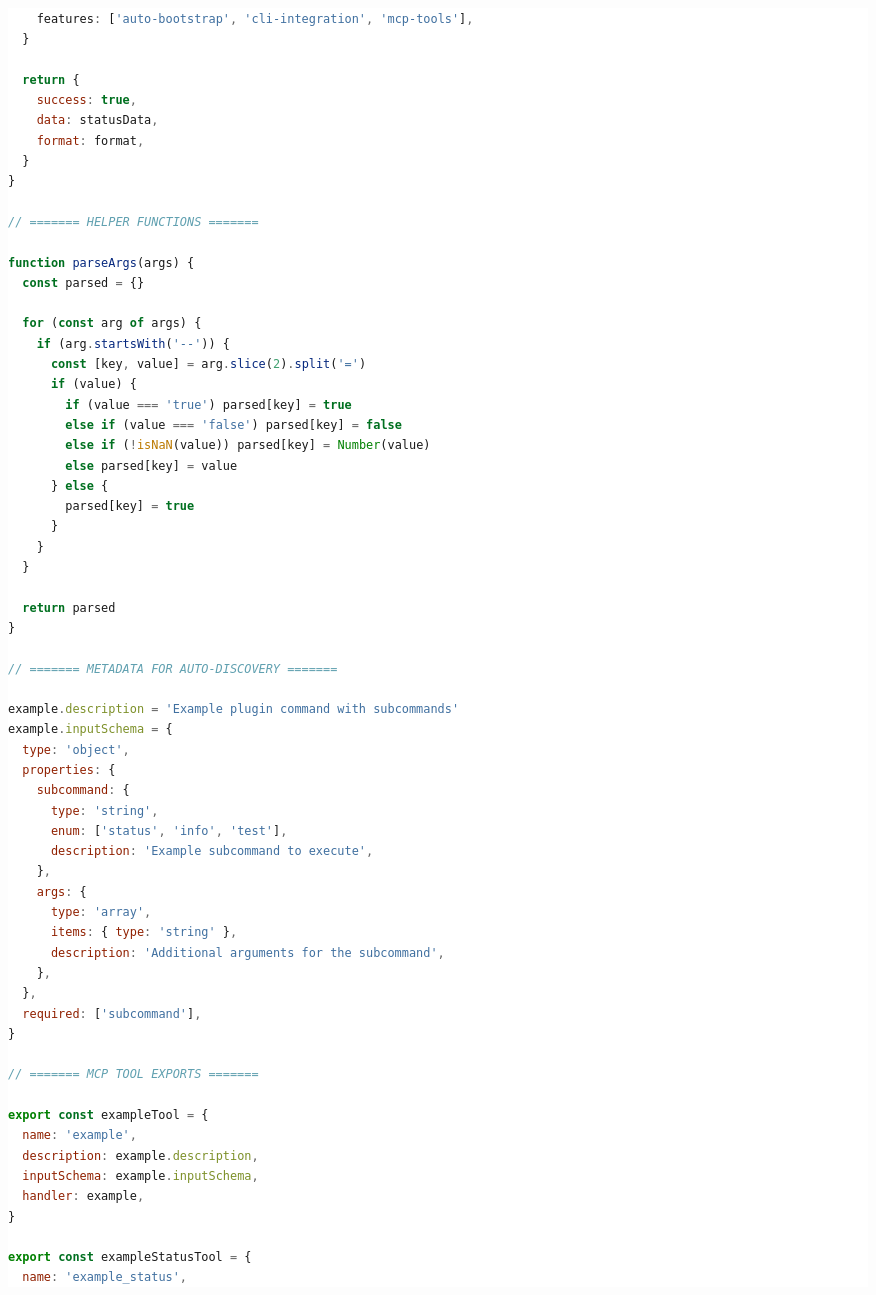 ```javascript
    features: ['auto-bootstrap', 'cli-integration', 'mcp-tools'],
  }

  return {
    success: true,
    data: statusData,
    format: format,
  }
}

// ======= HELPER FUNCTIONS =======

function parseArgs(args) {
  const parsed = {}

  for (const arg of args) {
    if (arg.startsWith('--')) {
      const [key, value] = arg.slice(2).split('=')
      if (value) {
        if (value === 'true') parsed[key] = true
        else if (value === 'false') parsed[key] = false
        else if (!isNaN(value)) parsed[key] = Number(value)
        else parsed[key] = value
      } else {
        parsed[key] = true
      }
    }
  }

  return parsed
}

// ======= METADATA FOR AUTO-DISCOVERY =======

example.description = 'Example plugin command with subcommands'
example.inputSchema = {
  type: 'object',
  properties: {
    subcommand: {
      type: 'string',
      enum: ['status', 'info', 'test'],
      description: 'Example subcommand to execute',
    },
    args: {
      type: 'array',
      items: { type: 'string' },
      description: 'Additional arguments for the subcommand',
    },
  },
  required: ['subcommand'],
}

// ======= MCP TOOL EXPORTS =======

export const exampleTool = {
  name: 'example',
  description: example.description,
  inputSchema: example.inputSchema,
  handler: example,
}

export const exampleStatusTool = {
  name: 'example_status',
```